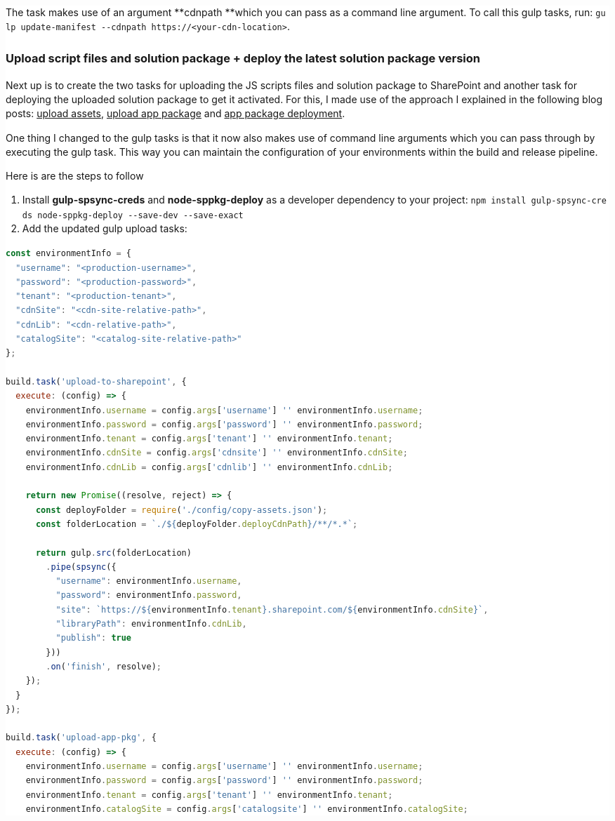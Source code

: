 The task makes use of an argument **cdnpath **which you can pass as a command line argument. To call this gulp tasks, run: `gulp update-manifest --cdnpath https://<your-cdn-location>`.

### Upload script files and solution package + deploy the latest solution package version

Next up is to create the two tasks for uploading the JS scripts files and solution package to SharePoint and another task for deploying the uploaded solution package to get it activated. For this, I made use of the approach I explained in the following blog posts: [upload assets](https://www.eliostruyf.com/automate-publishing-of-your-sharepoint-framework-scripts-to-office-365-public-cdn/), [upload app package](https://www.eliostruyf.com/automate-sharepoint-framework-solution-package-deployment/) and [app package deployment](https://www.eliostruyf.com/automate-the-deployment-of-your-sharepoint-solution-package-in-the-app-catalog/).

One thing I changed to the gulp tasks is that it now also makes use of command line arguments which you can pass through by executing the gulp task. This way you can maintain the configuration of your environments within the build and release pipeline.

Here is are the steps to follow

1.  Install **gulp-spsync-creds** and **node-sppkg-deploy** as a developer dependency to your project: `npm install gulp-spsync-creds node-sppkg-deploy --save-dev --save-exact`
2.  Add the updated gulp upload tasks:

```javascript
const environmentInfo = {
  "username": "<production-username>",
  "password": "<production-password>",
  "tenant": "<production-tenant>",
  "cdnSite": "<cdn-site-relative-path>",
  "cdnLib": "<cdn-relative-path>",
  "catalogSite": "<catalog-site-relative-path>"
};

build.task('upload-to-sharepoint', {
  execute: (config) => {
    environmentInfo.username = config.args['username'] '' environmentInfo.username;
    environmentInfo.password = config.args['password'] '' environmentInfo.password;
    environmentInfo.tenant = config.args['tenant'] '' environmentInfo.tenant;
    environmentInfo.cdnSite = config.args['cdnsite'] '' environmentInfo.cdnSite;
    environmentInfo.cdnLib = config.args['cdnlib'] '' environmentInfo.cdnLib;

    return new Promise((resolve, reject) => {
      const deployFolder = require('./config/copy-assets.json');
      const folderLocation = `./${deployFolder.deployCdnPath}/**/*.*`;

      return gulp.src(folderLocation)
        .pipe(spsync({
          "username": environmentInfo.username,
          "password": environmentInfo.password,
          "site": `https://${environmentInfo.tenant}.sharepoint.com/${environmentInfo.cdnSite}`,
          "libraryPath": environmentInfo.cdnLib,
          "publish": true
        }))
        .on('finish', resolve);
    });
  }
});

build.task('upload-app-pkg', {
  execute: (config) => {
    environmentInfo.username = config.args['username'] '' environmentInfo.username;
    environmentInfo.password = config.args['password'] '' environmentInfo.password;
    environmentInfo.tenant = config.args['tenant'] '' environmentInfo.tenant;
    environmentInfo.catalogSite = config.args['catalogsite'] '' environmentInfo.catalogSite;

```